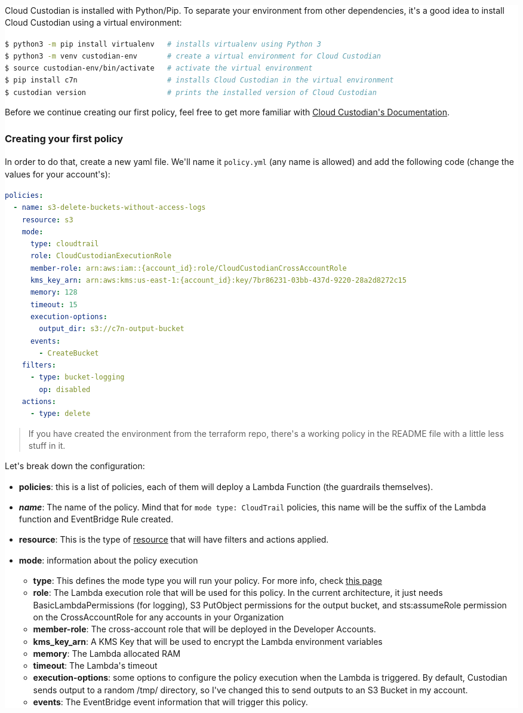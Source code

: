 Cloud Custodian is installed with Python/Pip. To separate your environment from other dependencies, it's a good idea to install Cloud Custodian using a virtual environment:

```bash
$ python3 -m pip install virtualenv   # installs virtualenv using Python 3
$ python3 -m venv custodian-env       # create a virtual environment for Cloud Custodian
$ source custodian-env/bin/activate   # activate the virtual environment
$ pip install c7n                     # installs Cloud Custodian in the virtual environment
$ custodian version                   # prints the installed version of Cloud Custodian
```

Before we continue creating our first policy, feel free to get more familiar with [Cloud Custodian's Documentation](https://cloudcustodian.io/docs/quickstart/index.html).

### Creating your first policy

In order to do that, create a new yaml file. We'll name it `policy.yml` (any name is allowed) and add the following code (change the values for your account's):

```yaml
policies:
  - name: s3-delete-buckets-without-access-logs
    resource: s3
    mode:
      type: cloudtrail
      role: CloudCustodianExecutionRole
      member-role: arn:aws:iam::{account_id}:role/CloudCustodianCrossAccountRole
      kms_key_arn: arn:aws:kms:us-east-1:{account_id}:key/7br86231-03bb-437d-9220-28a2d8272c15
      memory: 128
      timeout: 15
      execution-options:
        output_dir: s3://c7n-output-bucket
      events:
        - CreateBucket
    filters:
      - type: bucket-logging
        op: disabled
    actions:
      - type: delete
```

> If you have created the environment from the terraform repo, there's a working policy in the README file with a little less stuff in it.

Let's break down the configuration:

- **policies**: this is a list of policies, each of them will deploy a Lambda Function (the guardrails themselves).

- ***name***: The name of the policy. Mind that for `mode type: CloudTrail` policies, this name will be the suffix of the Lambda function and EventBridge Rule created.
- **resource**: This is the type of [resource](https://cloudcustodian.io/docs/aws/resources/index.html) that will have filters and actions applied.
- **mode**: information about the policy execution
  - **type**: This defines the mode type you will run your policy. For more info, check [this page](https://cloudcustodian.io/docs/aws/resources/aws-modes.html?highlight=modes)
  - **role**: The Lambda execution role that will be used for this policy. In the current architecture, it just needs BasicLambdaPermissions (for logging), S3 PutObject permissions for the output bucket, and sts:assumeRole permission on the CrossAccountRole for any accounts in your Organization
  - **member-role**: The cross-account role that will be deployed in the Developer Accounts.
  - **kms_key_arn**: A KMS Key that will be used to encrypt the Lambda environment variables
  - **memory**: The Lambda allocated RAM
  - **timeout**: The Lambda's timeout
  - **execution-options**: some options to configure the policy execution when the Lambda is triggered. By default, Custodian sends output to a random /tmp/ directory, so I've changed this to send outputs to an S3 Bucket in my account.
  - **events**: The EventBridge event information that will trigger this policy.
